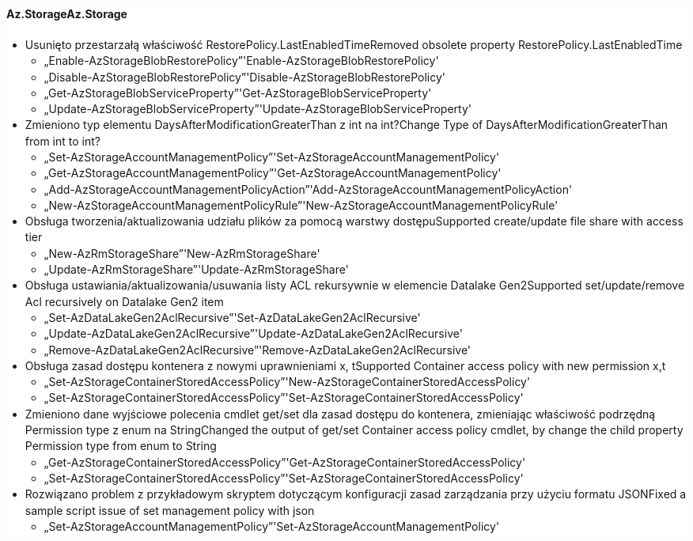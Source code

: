 #### <a name="azstorage"></a><span data-ttu-id="b12be-309">Az.Storage</span><span class="sxs-lookup"><span data-stu-id="b12be-309">Az.Storage</span></span>
* <span data-ttu-id="b12be-310">Usunięto przestarzałą właściwość RestorePolicy.LastEnabledTime</span><span class="sxs-lookup"><span data-stu-id="b12be-310">Removed obsolete property RestorePolicy.LastEnabledTime</span></span>
    - <span data-ttu-id="b12be-311">„Enable-AzStorageBlobRestorePolicy”</span><span class="sxs-lookup"><span data-stu-id="b12be-311">'Enable-AzStorageBlobRestorePolicy'</span></span>
    - <span data-ttu-id="b12be-312">„Disable-AzStorageBlobRestorePolicy”</span><span class="sxs-lookup"><span data-stu-id="b12be-312">'Disable-AzStorageBlobRestorePolicy'</span></span>
    - <span data-ttu-id="b12be-313">„Get-AzStorageBlobServiceProperty”</span><span class="sxs-lookup"><span data-stu-id="b12be-313">'Get-AzStorageBlobServiceProperty'</span></span>
    - <span data-ttu-id="b12be-314">„Update-AzStorageBlobServiceProperty”</span><span class="sxs-lookup"><span data-stu-id="b12be-314">'Update-AzStorageBlobServiceProperty'</span></span>
* <span data-ttu-id="b12be-315">Zmieniono typ elementu DaysAfterModificationGreaterThan z int na int?</span><span class="sxs-lookup"><span data-stu-id="b12be-315">Change Type of DaysAfterModificationGreaterThan from int to int?</span></span>
    - <span data-ttu-id="b12be-316">„Set-AzStorageAccountManagementPolicy”</span><span class="sxs-lookup"><span data-stu-id="b12be-316">'Set-AzStorageAccountManagementPolicy'</span></span>
    - <span data-ttu-id="b12be-317">„Get-AzStorageAccountManagementPolicy”</span><span class="sxs-lookup"><span data-stu-id="b12be-317">'Get-AzStorageAccountManagementPolicy'</span></span>
    - <span data-ttu-id="b12be-318">„Add-AzStorageAccountManagementPolicyAction”</span><span class="sxs-lookup"><span data-stu-id="b12be-318">'Add-AzStorageAccountManagementPolicyAction'</span></span>
    - <span data-ttu-id="b12be-319">„New-AzStorageAccountManagementPolicyRule”</span><span class="sxs-lookup"><span data-stu-id="b12be-319">'New-AzStorageAccountManagementPolicyRule'</span></span>
* <span data-ttu-id="b12be-320">Obsługa tworzenia/aktualizowania udziału plików za pomocą warstwy dostępu</span><span class="sxs-lookup"><span data-stu-id="b12be-320">Supported create/update file share with access tier</span></span>
    - <span data-ttu-id="b12be-321">„New-AzRmStorageShare”</span><span class="sxs-lookup"><span data-stu-id="b12be-321">'New-AzRmStorageShare'</span></span>
    - <span data-ttu-id="b12be-322">„Update-AzRmStorageShare”</span><span class="sxs-lookup"><span data-stu-id="b12be-322">'Update-AzRmStorageShare'</span></span>
* <span data-ttu-id="b12be-323">Obsługa ustawiania/aktualizowania/usuwania listy ACL rekursywnie w elemencie Datalake Gen2</span><span class="sxs-lookup"><span data-stu-id="b12be-323">Supported set/update/remove Acl recursively on Datalake Gen2 item</span></span> 
    -  <span data-ttu-id="b12be-324">„Set-AzDataLakeGen2AclRecursive”</span><span class="sxs-lookup"><span data-stu-id="b12be-324">'Set-AzDataLakeGen2AclRecursive'</span></span> 
    -  <span data-ttu-id="b12be-325">„Update-AzDataLakeGen2AclRecursive”</span><span class="sxs-lookup"><span data-stu-id="b12be-325">'Update-AzDataLakeGen2AclRecursive'</span></span> 
    -  <span data-ttu-id="b12be-326">„Remove-AzDataLakeGen2AclRecursive”</span><span class="sxs-lookup"><span data-stu-id="b12be-326">'Remove-AzDataLakeGen2AclRecursive'</span></span>
* <span data-ttu-id="b12be-327">Obsługa zasad dostępu kontenera z nowymi uprawnieniami x, t</span><span class="sxs-lookup"><span data-stu-id="b12be-327">Supported Container access policy with new permission x,t</span></span>
    -  <span data-ttu-id="b12be-328">„Set-AzStorageContainerStoredAccessPolicy”</span><span class="sxs-lookup"><span data-stu-id="b12be-328">'New-AzStorageContainerStoredAccessPolicy'</span></span>
    -  <span data-ttu-id="b12be-329">„Set-AzStorageContainerStoredAccessPolicy”</span><span class="sxs-lookup"><span data-stu-id="b12be-329">'Set-AzStorageContainerStoredAccessPolicy'</span></span>
* <span data-ttu-id="b12be-330">Zmieniono dane wyjściowe polecenia cmdlet get/set dla zasad dostępu do kontenera, zmieniając właściwość podrzędną Permission type z enum na String</span><span class="sxs-lookup"><span data-stu-id="b12be-330">Changed the output of get/set Container access policy cmdlet, by change the child property Permission type from enum to String</span></span>
    -  <span data-ttu-id="b12be-331">„Get-AzStorageContainerStoredAccessPolicy”</span><span class="sxs-lookup"><span data-stu-id="b12be-331">'Get-AzStorageContainerStoredAccessPolicy'</span></span>
    -  <span data-ttu-id="b12be-332">„Set-AzStorageContainerStoredAccessPolicy”</span><span class="sxs-lookup"><span data-stu-id="b12be-332">'Set-AzStorageContainerStoredAccessPolicy'</span></span>
* <span data-ttu-id="b12be-333">Rozwiązano problem z przykładowym skryptem dotyczącym konfiguracji zasad zarządzania przy użyciu formatu JSON</span><span class="sxs-lookup"><span data-stu-id="b12be-333">Fixed a sample script issue of set management policy with json</span></span>
    -  <span data-ttu-id="b12be-334">„Set-AzStorageAccountManagementPolicy”</span><span class="sxs-lookup"><span data-stu-id="b12be-334">'Set-AzStorageAccountManagementPolicy'</span></span>
